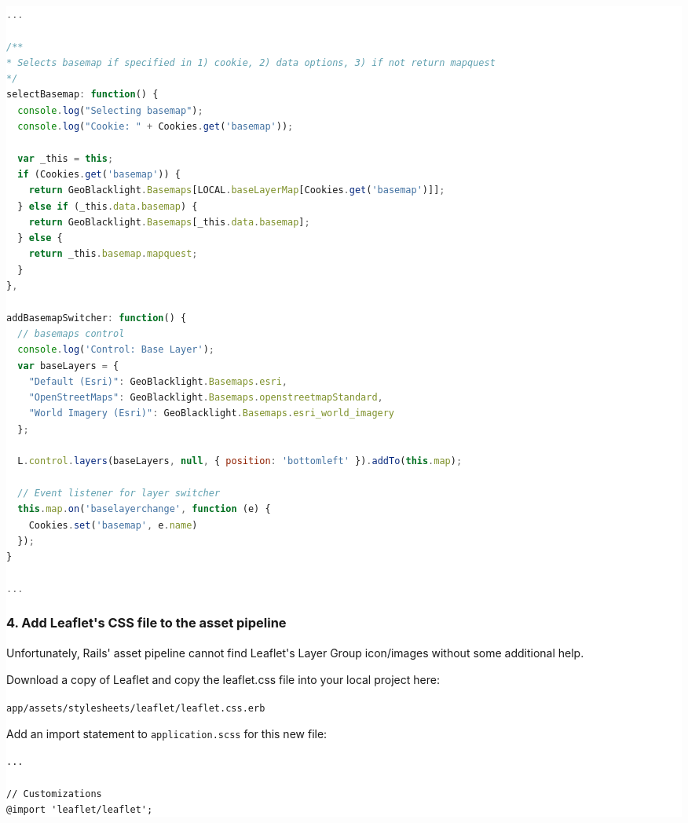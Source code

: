 ```javascript
...

/**
* Selects basemap if specified in 1) cookie, 2) data options, 3) if not return mapquest
*/
selectBasemap: function() {
  console.log("Selecting basemap");
  console.log("Cookie: " + Cookies.get('basemap'));

  var _this = this;
  if (Cookies.get('basemap')) {
    return GeoBlacklight.Basemaps[LOCAL.baseLayerMap[Cookies.get('basemap')]];
  } else if (_this.data.basemap) {
    return GeoBlacklight.Basemaps[_this.data.basemap];
  } else {
    return _this.basemap.mapquest;
  }
},

addBasemapSwitcher: function() {
  // basemaps control
  console.log('Control: Base Layer');
  var baseLayers = {
    "Default (Esri)": GeoBlacklight.Basemaps.esri,
    "OpenStreetMaps": GeoBlacklight.Basemaps.openstreetmapStandard,
    "World Imagery (Esri)": GeoBlacklight.Basemaps.esri_world_imagery
  };

  L.control.layers(baseLayers, null, { position: 'bottomleft' }).addTo(this.map);

  // Event listener for layer switcher
  this.map.on('baselayerchange', function (e) {
    Cookies.set('basemap', e.name)
  });
}

...
```

### 4. Add Leaflet's CSS file to the asset pipeline

Unfortunately, Rails' asset pipeline cannot find Leaflet's Layer Group icon/images without some additional help.

Download a copy of Leaflet and copy the leaflet.css file into your local project here:

`app/assets/stylesheets/leaflet/leaflet.css.erb`

Add an import statement to `application.scss` for this new file:

```
...

// Customizations
@import 'leaflet/leaflet';

```
